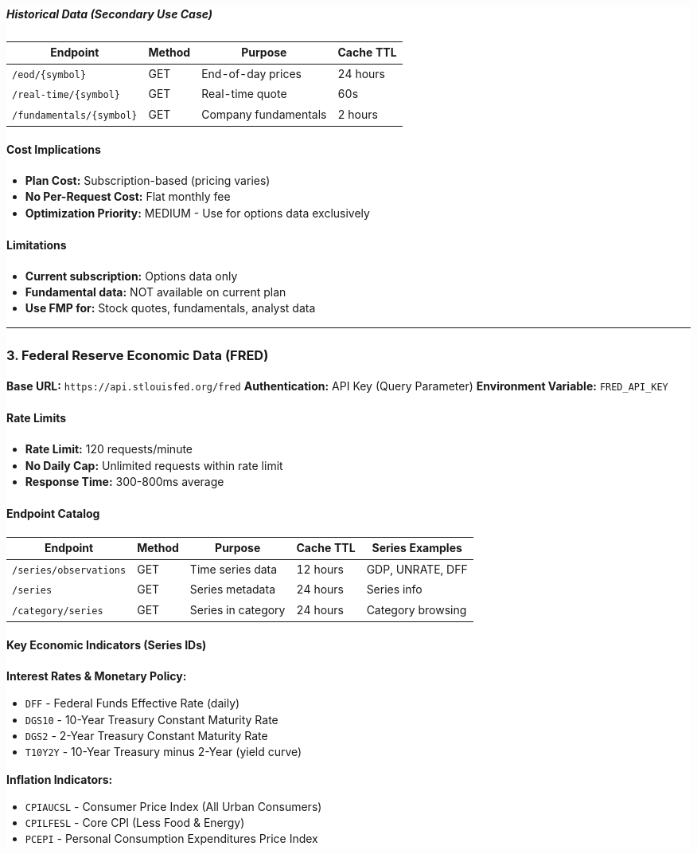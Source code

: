 ##### Historical Data (Secondary Use Case)

| Endpoint | Method | Purpose | Cache TTL |
|----------|--------|---------|-----------|
| `/eod/{symbol}` | GET | End-of-day prices | 24 hours |
| `/real-time/{symbol}` | GET | Real-time quote | 60s |
| `/fundamentals/{symbol}` | GET | Company fundamentals | 2 hours |

#### Cost Implications
- **Plan Cost:** Subscription-based (pricing varies)
- **No Per-Request Cost:** Flat monthly fee
- **Optimization Priority:** MEDIUM - Use for options data exclusively

#### Limitations
- **Current subscription:** Options data only
- **Fundamental data:** NOT available on current plan
- **Use FMP for:** Stock quotes, fundamentals, analyst data

---

### 3. Federal Reserve Economic Data (FRED)

**Base URL:** `https://api.stlouisfed.org/fred`
**Authentication:** API Key (Query Parameter)
**Environment Variable:** `FRED_API_KEY`

#### Rate Limits
- **Rate Limit:** 120 requests/minute
- **No Daily Cap:** Unlimited requests within rate limit
- **Response Time:** 300-800ms average

#### Endpoint Catalog

| Endpoint | Method | Purpose | Cache TTL | Series Examples |
|----------|--------|---------|-----------|-----------------|
| `/series/observations` | GET | Time series data | 12 hours | GDP, UNRATE, DFF |
| `/series` | GET | Series metadata | 24 hours | Series info |
| `/category/series` | GET | Series in category | 24 hours | Category browsing |

#### Key Economic Indicators (Series IDs)

**Interest Rates & Monetary Policy:**
- `DFF` - Federal Funds Effective Rate (daily)
- `DGS10` - 10-Year Treasury Constant Maturity Rate
- `DGS2` - 2-Year Treasury Constant Maturity Rate
- `T10Y2Y` - 10-Year Treasury minus 2-Year (yield curve)

**Inflation Indicators:**
- `CPIAUCSL` - Consumer Price Index (All Urban Consumers)
- `CPILFESL` - Core CPI (Less Food & Energy)
- `PCEPI` - Personal Consumption Expenditures Price Index
